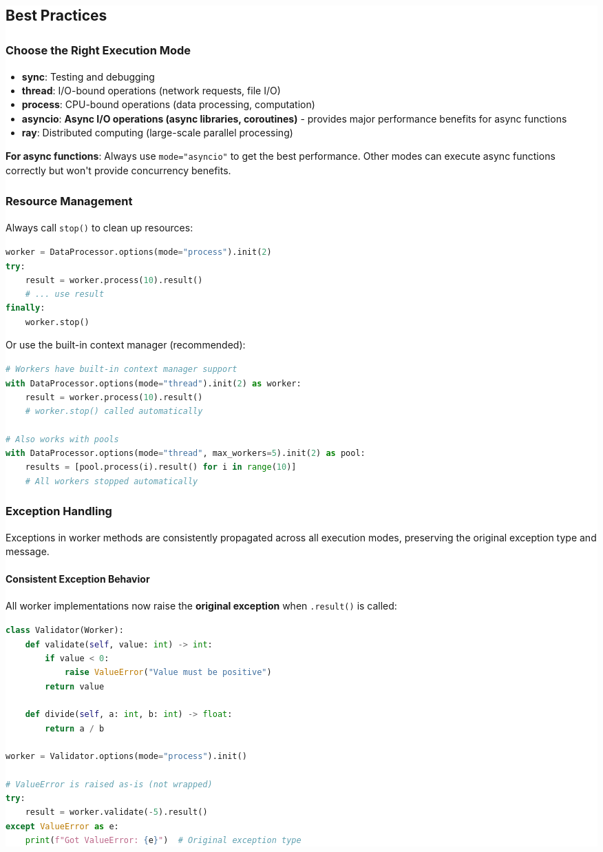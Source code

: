 ## Best Practices

### Choose the Right Execution Mode

- **sync**: Testing and debugging
- **thread**: I/O-bound operations (network requests, file I/O)
- **process**: CPU-bound operations (data processing, computation)
- **asyncio**: **Async I/O operations (async libraries, coroutines)** - provides major performance benefits for async functions
- **ray**: Distributed computing (large-scale parallel processing)

**For async functions**: Always use `mode="asyncio"` to get the best performance. Other modes can execute async functions correctly but won't provide concurrency benefits.

### Resource Management

Always call `stop()` to clean up resources:

```python
worker = DataProcessor.options(mode="process").init(2)
try:
    result = worker.process(10).result()
    # ... use result
finally:
    worker.stop()
```

Or use the built-in context manager (recommended):

```python
# Workers have built-in context manager support
with DataProcessor.options(mode="thread").init(2) as worker:
    result = worker.process(10).result()
    # worker.stop() called automatically

# Also works with pools
with DataProcessor.options(mode="thread", max_workers=5).init(2) as pool:
    results = [pool.process(i).result() for i in range(10)]
    # All workers stopped automatically
```

### Exception Handling

Exceptions in worker methods are consistently propagated across all execution modes, preserving the original exception type and message.

#### Consistent Exception Behavior

All worker implementations now raise the **original exception** when `.result()` is called:

```python
class Validator(Worker):
    def validate(self, value: int) -> int:
        if value < 0:
            raise ValueError("Value must be positive")
        return value
    
    def divide(self, a: int, b: int) -> float:
        return a / b

worker = Validator.options(mode="process").init()

# ValueError is raised as-is (not wrapped)
try:
    result = worker.validate(-5).result()
except ValueError as e:
    print(f"Got ValueError: {e}")  # Original exception type
```